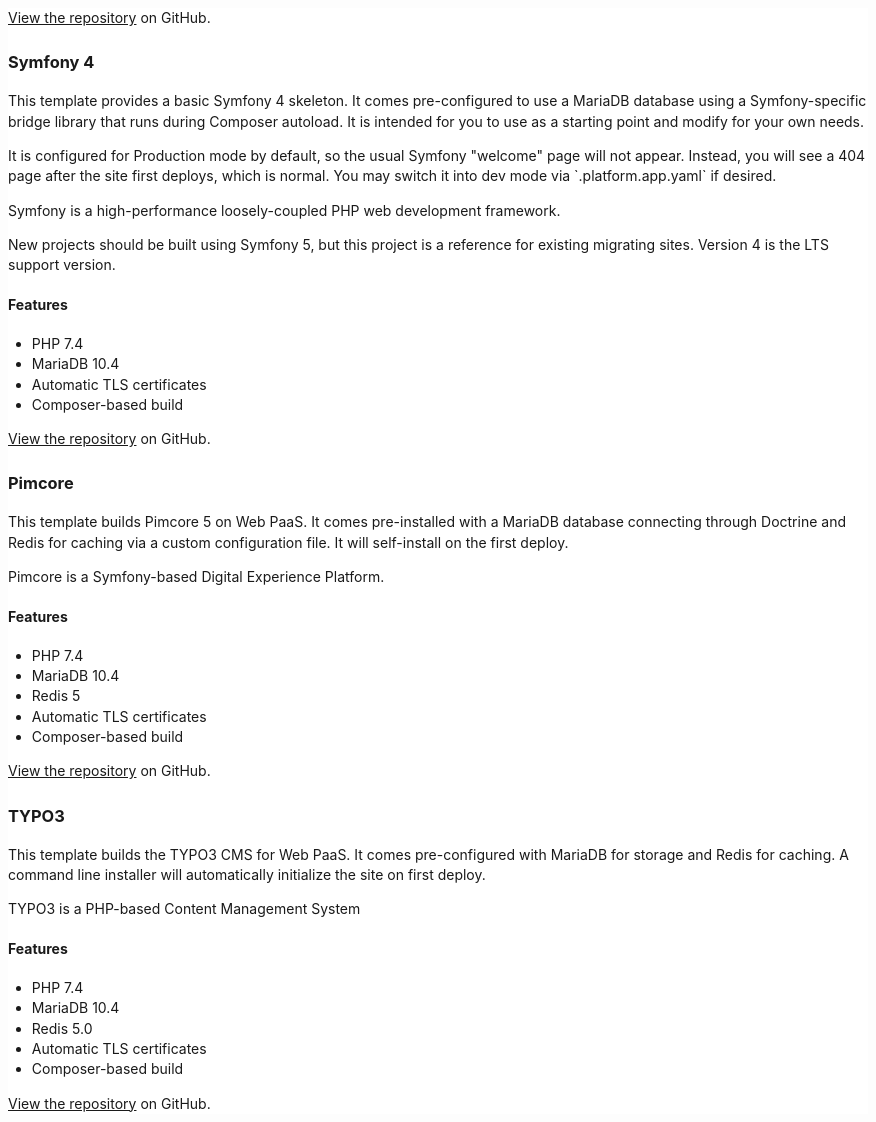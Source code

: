 [View the repository](https://github.com/platformsh-templates/magento2ce) on GitHub.

### Symfony 4  

<p>This template provides a basic Symfony 4 skeleton.  It comes pre-configured to use a MariaDB database using a Symfony-specific bridge library that runs during Composer autoload.  It is intended for you to use as a starting point and modify for your own needs.</p>
<p>It is configured for Production mode by default, so the usual Symfony "welcome" page will not appear.  Instead, you will see a 404 page after the site first deploys, which is normal.  You may switch it into dev mode via `.platform.app.yaml` if desired.</p>
<p>Symfony is a high-performance loosely-coupled PHP web development framework.</p>
<p>New projects should be built using Symfony 5, but this project is a reference for existing migrating sites.  Version 4 is the LTS support version.</p>
  
#### Features
- PHP 7.4<br />  
- MariaDB 10.4<br />  
- Automatic TLS certificates<br />  
- Composer-based build<br />  
 
[View the repository](https://github.com/platformsh-templates/symfony4) on GitHub.

### Pimcore  

<p>This template builds Pimcore 5 on Web PaaS.  It comes pre-installed with a MariaDB database connecting through Doctrine and Redis for caching via a custom configuration file.  It will self-install on the first deploy.</p>
<p>Pimcore is a Symfony-based Digital Experience Platform.</p>
  
#### Features
- PHP 7.4<br />  
- MariaDB 10.4<br />  
- Redis 5<br />  
- Automatic TLS certificates<br />  
- Composer-based build<br />  
 
[View the repository](https://github.com/platformsh-templates/pimcore) on GitHub.

### TYPO3  

<p>This template builds the TYPO3 CMS for Web PaaS.  It comes pre-configured with MariaDB for storage and Redis for caching.  A command line installer will automatically initialize the site on first deploy.</p>
<p>TYPO3 is a PHP-based Content Management System</p>
  
#### Features
- PHP 7.4<br />  
- MariaDB 10.4<br />  
- Redis 5.0<br />  
- Automatic TLS certificates<br />  
- Composer-based build<br />  
 
[View the repository](https://github.com/platformsh-templates/typo3) on GitHub.
